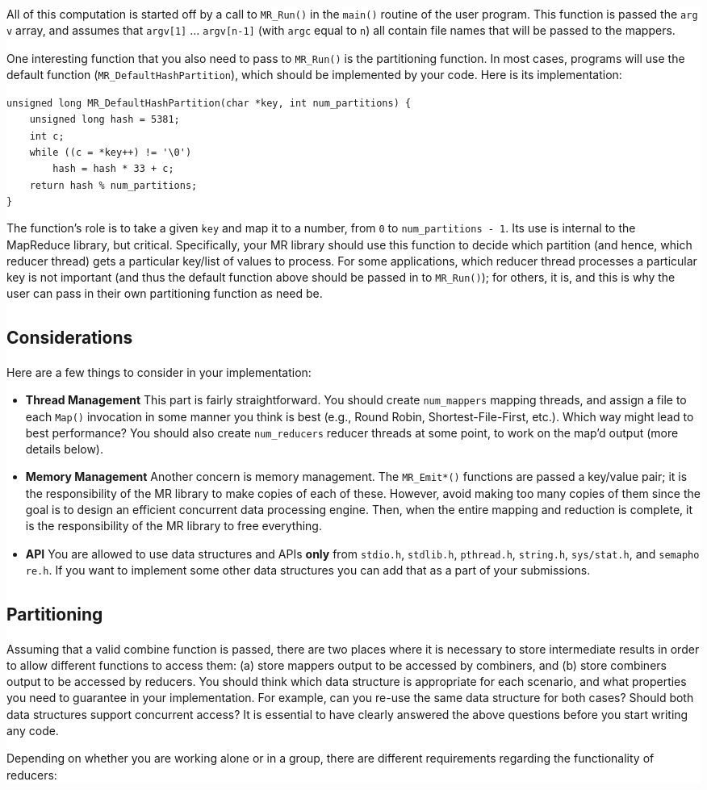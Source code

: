 All of this computation is started off by a call to `MR_Run()` in the `main()` routine of the user program. This function is passed the `argv` array, and assumes that `argv[1]` … `argv[n-1]` (with `argc` equal to `n`) all contain file names that will be passed to the mappers.

One interesting function that you also need to pass to `MR_Run()` is the partitioning function. In most cases, programs will use the default function (`MR_DefaultHashPartition`), which should be implemented by your code. Here is its implementation:

    unsigned long MR_DefaultHashPartition(char *key, int num_partitions) {
        unsigned long hash = 5381;
        int c;
        while ((c = *key++) != '\0')
            hash = hash * 33 + c;
        return hash % num_partitions;
    }

The function’s role is to take a given `key` and map it to a number, from `0` to `num_partitions - 1`. Its use is internal to the MapReduce library, but critical. Specifically, your MR library should use this function to decide which partition (and hence, which reducer thread) gets a particular key/list of values to process. For some applications, which reducer thread processes a particular key is not important (and thus the default function above should be passed in to `MR_Run()`); for others, it is, and this is why the user can pass in their own partitioning function as need be.

Considerations
--------------

Here are a few things to consider in your implementation:

-   **Thread Management** This part is fairly straightforward. You should create `num_mappers` mapping threads, and assign a file to each `Map()` invocation in some manner you think is best (e.g., Round Robin, Shortest-File-First, etc.). Which way might lead to best performance? You should also create `num_reducers` reducer threads at some point, to work on the map’d output (more details below).

-   **Memory Management** Another concern is memory management. The `MR_Emit*()` functions are passed a key/value pair; it is the responsibility of the MR library to make copies of each of these. However, avoid making too many copies of them since the goal is to design an efficient concurrent data processing engine. Then, when the entire mapping and reduction is complete, it is the responsibility of the MR library to free everything.

-   **API** You are allowed to use data structures and APIs **only** from `stdio.h`, `stdlib.h`, `pthread.h`, `string.h`, `sys/stat.h`, and `semaphore.h`. If you want to implement some other data structures you can add that as a part of your submissions.

Partitioning
------------

Assuming that a valid combine function is passed, there are two places where it is necessary to store intermediate results in order to allow different functions to access them: (a) store mappers output to be accessed by combiners, and (b) store combiners output to be accessed by reducers. You should think which data structure is appropriate for each scenario, and what properties you need to guarantee in your implementation. For example, can you re-use the same data structure for both cases? Should both data structures support concurrent access? It is essential to have clearly answered the above questions before you start writing any code.

Depending on whether you are working alone or in a group, there are different requirements regarding the functionality of reducers:
